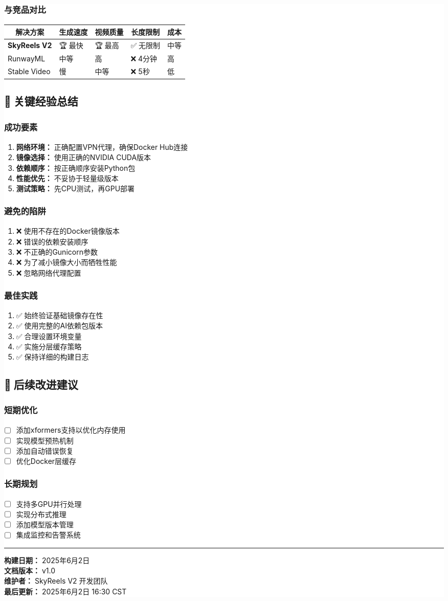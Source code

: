 ### 与竞品对比

| 解决方案 | 生成速度 | 视频质量 | 长度限制 | 成本 |
|---------|---------|---------|---------|------|
| **SkyReels V2** | 🏆 最快 | 🏆 最高 | ✅ 无限制 | 中等 |
| RunwayML | 中等 | 高 | ❌ 4分钟 | 高 |
| Stable Video | 慢 | 中等 | ❌ 5秒 | 低 |

## 🎯 关键经验总结

### 成功要素
1. **网络环境：** 正确配置VPN代理，确保Docker Hub连接
2. **镜像选择：** 使用正确的NVIDIA CUDA版本
3. **依赖顺序：** 按正确顺序安装Python包
4. **性能优先：** 不妥协于轻量级版本
5. **测试策略：** 先CPU测试，再GPU部署

### 避免的陷阱
1. ❌ 使用不存在的Docker镜像版本
2. ❌ 错误的依赖安装顺序
3. ❌ 不正确的Gunicorn参数
4. ❌ 为了减小镜像大小而牺牲性能
5. ❌ 忽略网络代理配置

### 最佳实践
1. ✅ 始终验证基础镜像存在性
2. ✅ 使用完整的AI依赖包版本
3. ✅ 合理设置环境变量
4. ✅ 实施分层缓存策略
5. ✅ 保持详细的构建日志

## 📝 后续改进建议

### 短期优化
- [ ] 添加xformers支持以优化内存使用
- [ ] 实现模型预热机制
- [ ] 添加自动错误恢复
- [ ] 优化Docker层缓存

### 长期规划
- [ ] 支持多GPU并行处理
- [ ] 实现分布式推理
- [ ] 添加模型版本管理
- [ ] 集成监控和告警系统

---

**构建日期：** 2025年6月2日  
**文档版本：** v1.0  
**维护者：** SkyReels V2 开发团队  
**最后更新：** 2025年6月2日 16:30 CST 